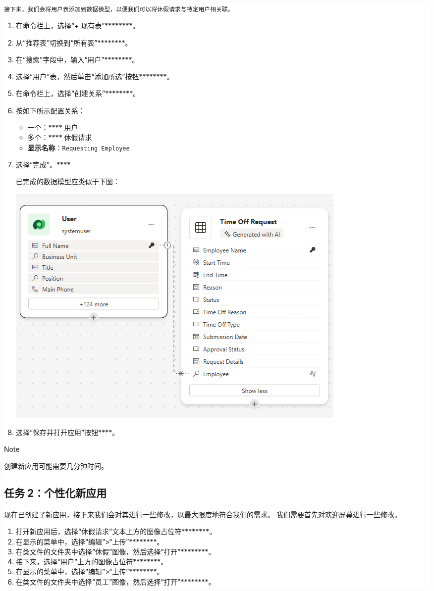    接下来，我们会将用户表添加到数据模型，以便我们可以将休假请求与特定用户相关联。

1.  在命令栏上，选择“+ 现有表”********。
1.  从“推荐表”切换到“所有表”********。
1.  在“搜索”字段中，输入“用户”********。
1.  选择“用户”表，然后单击“添加所选”按钮********。
1.  在命令栏上，选择“创建关系”********。
1.  按如下所示配置关系：

    -   一个：**** 用户
    -   多个：**** 休假请求
    -   **显示名称**：`Requesting Employee`
  
1.  选择“完成”。****

    已完成的数据模型应类似于下图：

    ![已完成的数据模型的屏幕截图 ](media/daa74d51e2ceada8e1e8b004cae9942a.png)

1.  选择“保存并打开应用”按钮****。

> [!NOTE]
> 创建新应用可能需要几分钟时间。

## 任务 2：个性化新应用

现在已创建了新应用，接下来我们会对其进行一些修改，以最大限度地符合我们的需求。 我们需要首先对欢迎屏幕进行一些修改。

1.  打开新应用后，选择“休假请求”文本上方的图像占位符********。
1.  在显示的菜单中，选择“编辑”\>“上传”********。
1.  在类文件的文件夹中选择“休假”图像，然后选择“打开”********。
1.  接下来，选择“用户”上方的图像占位符********。
1.  在显示的菜单中，选择“编辑”\>“上传”********。
1.  在类文件的文件夹中选择“员工”图像，然后选择“打开”********。
